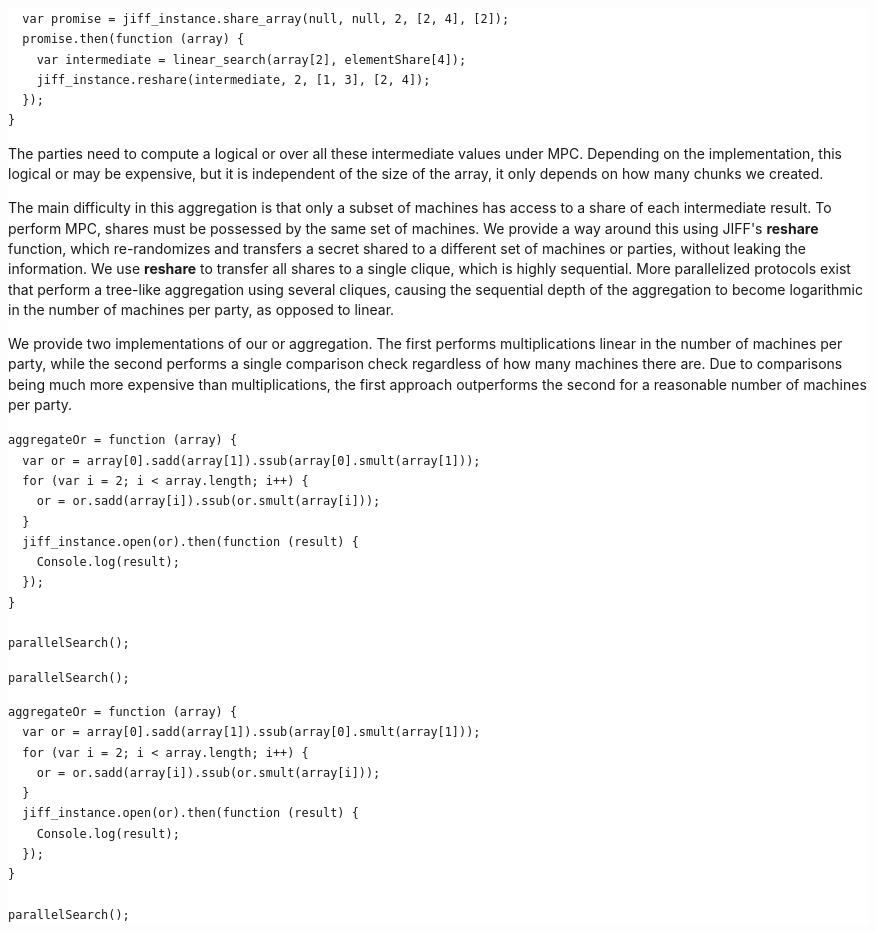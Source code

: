 ```neptune[title=Party&nbsp;2-2,frame=frame3,scope=4]
  var promise = jiff_instance.share_array(null, null, 2, [2, 4], [2]);
  promise.then(function (array) {
    var intermediate = linear_search(array[2], elementShare[4]);
    jiff_instance.reshare(intermediate, 2, [1, 3], [2, 4]);
  });
}
```

The parties need to compute a logical or over all these intermediate values under MPC. Depending on the implementation, this logical or
may be expensive, but it is independent of the size of the array, it only depends on how many chunks we created.

The main difficulty in this aggregation is that only a subset of machines has access to a share of each intermediate result. To perform MPC,
shares must be possessed by the same set of machines. We provide a way around this using JIFF's **reshare** function, which re-randomizes and
transfers a secret shared to a different set of machines or parties, without leaking the information. We use **reshare** to transfer all shares
to a single clique, which is highly sequential. More parallelized protocols exist that perform a tree-like aggregation using several cliques, causing
the sequential depth of the aggregation to become logarithmic in the number of machines per party, as opposed to linear.

We provide two implementations of our or aggregation. The first performs multiplications linear in the number of machines per party, while the
second performs a single comparison check regardless of how many machines there are. Due to comparisons being much more expensive than
multiplications, the first approach outperforms the second for a reasonable number of machines per party.

```neptune[title=Party&nbsp;1-1,frame=frame4,scope=1]
aggregateOr = function (array) {
  var or = array[0].sadd(array[1]).ssub(array[0].smult(array[1]));
  for (var i = 2; i < array.length; i++) {
    or = or.sadd(array[i]).ssub(or.smult(array[i]));
  }
  jiff_instance.open(or).then(function (result) {
    Console.log(result);
  });
}

parallelSearch();
```

```neptune[title=Party&nbsp;1-2,frame=frame4,scope=2]
parallelSearch();
```

```neptune[title=Party&nbsp;2-1,frame=frame4,scope=3]
aggregateOr = function (array) {
  var or = array[0].sadd(array[1]).ssub(array[0].smult(array[1]));
  for (var i = 2; i < array.length; i++) {
    or = or.sadd(array[i]).ssub(or.smult(array[i]));
  }
  jiff_instance.open(or).then(function (result) {
    Console.log(result);
  });
}

parallelSearch();
```
